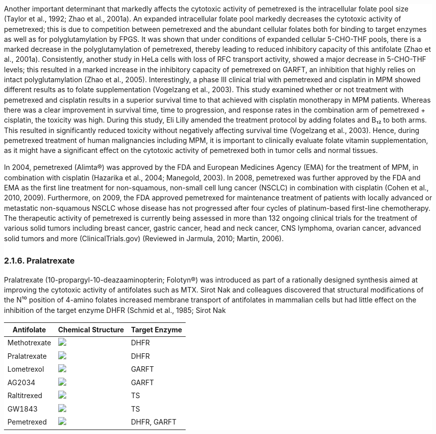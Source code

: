 Another important determinant that markedly affects the cytotoxic activity of pemetrexed is the intracellular folate pool size (Taylor et al., 1992; Zhao et al., 2001a). An expanded intracellular folate pool markedly decreases the cytotoxic activity of pemetrexed; this is due to competition between pemetrexed and the abundant cellular folates both for binding to target enzymes as well as for polyglutamylation by FPGS. It was shown that under conditions of expanded cellular 5-CHO-THF pools, there is a marked decrease in the polyglutamylation of pemetrexed, thereby leading to reduced inhibitory capacity of this antifolate (Zhao et al., 2001a). Consistently, another study in HeLa cells with loss of RFC transport activity, showed a major decrease in 5-CHO-THF levels; this resulted in a marked increase in the inhibitory capacity of pemetrexed on GARFT, an inhibition that highly relies on intact polyglutamylation (Zhao et al., 2005). Interestingly, a phase III clinical trial with pemetrexed and cisplatin in MPM showed different results as to folate supplementation (Vogelzang et al., 2003). This study examined whether or not treatment with pemetrexed and cisplatin results in a superior survival time to that achieved with cisplatin monotherapy in MPM patients. Whereas there was a clear improvement in survival time, time to progression, and response rates in the combination arm of pemetrexed + cisplatin, the toxicity was high. During this study, Eli Lilly amended the treatment protocol by adding folates and B₁₂ to both arms. This resulted in significantly reduced toxicity without negatively affecting survival time (Vogelzang et al., 2003). Hence, during pemetrexed treatment of human malignancies including MPM, it is important to clinically evaluate folate vitamin supplementation, as it might have a significant effect on the cytotoxic activity of pemetrexed both in tumor cells and normal tissues.

In 2004, pemetrexed (Alimta®) was approved by the FDA and European Medicines Agency (EMA) for the treatment of MPM, in combination with cisplatin (Hazarika et al., 2004; Manegold, 2003). In 2008, pemetrexed was further approved by the FDA and EMA as the first line treatment for non-squamous, non-small cell lung cancer (NSCLC) in combination with cisplatin (Cohen et al., 2010, 2009). Furthermore, on 2009, the FDA approved pemetrexed for maintenance treatment of patients with locally advanced or metastatic non-squamous NSCLC whose disease has not progressed after four cycles of platinum-based first-line chemotherapy. The therapeutic activity of pemetrexed is currently being assessed in more than 132 ongoing clinical trials for the treatment of various solid tumors including breast cancer, gastric cancer, head and neck cancer, CNS lymphoma, ovarian cancer, advanced solid tumors and more (ClinicalTrials.gov) (Reviewed in Jarmula, 2010; Martin, 2006).

### 2.1.6. Pralatrexate

Pralatrexate (10-propargyl-10-deazaaminopterin; Folotyn®) was introduced as part of a rationally designed synthesis aimed at improving the cytotoxic activity of antifolates such as MTX. Sirot Nak and colleagues discovered that structural modifications of the N¹⁰ position of 4-amino folates increased membrane transport of antifolates in mammalian cells but had little effect on the inhibition of the target enzyme DHFR (Schmid et al., 1985; Sirot Nak

| Antifolate       | Chemical Structure                                                                 | Target Enzyme |
|-------------------|----------------------------------------------------------------------------------|---------------|
| Methotrexate     | ![](chemical_structure_1.png)                                                   | DHFR          |
| Pralatrexate     | ![](chemical_structure_2.png)                                                   | DHFR          |
| Lometrexol       | ![](chemical_structure_3.png)                                                   | GARFT         |
| AG2034           | ![](chemical_structure_4.png)                                                   | GARFT         |
| Raltitrexed      | ![](chemical_structure_5.png)                                                   | TS            |
| GW1843           | ![](chemical_structure_6.png)                                                   | TS            |
| Pemetrexed       | ![](chemical_structure_7.png)                                                   | DHFR, GARFT   |
